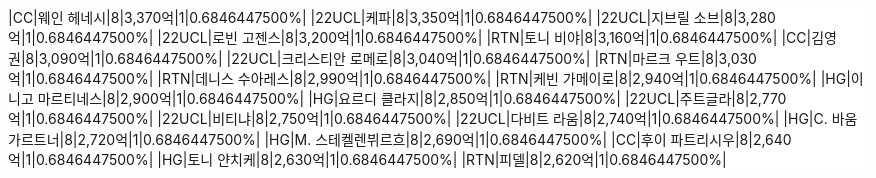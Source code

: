|CC|웨인 헤네시|8|3,370억|1|0.6846447500%|
|22UCL|케파|8|3,350억|1|0.6846447500%|
|22UCL|지브릴 소브|8|3,280억|1|0.6846447500%|
|22UCL|로빈 고젠스|8|3,200억|1|0.6846447500%|
|RTN|토니 비야|8|3,160억|1|0.6846447500%|
|CC|김영권|8|3,090억|1|0.6846447500%|
|22UCL|크리스티안 로메로|8|3,040억|1|0.6846447500%|
|RTN|마르크 우트|8|3,030억|1|0.6846447500%|
|RTN|데니스 수아레스|8|2,990억|1|0.6846447500%|
|RTN|케빈 가메이로|8|2,940억|1|0.6846447500%|
|HG|이니고 마르티네스|8|2,900억|1|0.6846447500%|
|HG|요르디 클라지|8|2,850억|1|0.6846447500%|
|22UCL|주트글라|8|2,770억|1|0.6846447500%|
|22UCL|비티냐|8|2,750억|1|0.6846447500%|
|22UCL|다비트 라움|8|2,740억|1|0.6846447500%|
|HG|C. 바움가르트너|8|2,720억|1|0.6846447500%|
|HG|M. 스테켈렌뷔르흐|8|2,690억|1|0.6846447500%|
|CC|후이 파트리시우|8|2,640억|1|0.6846447500%|
|HG|토니 얀치케|8|2,630억|1|0.6846447500%|
|RTN|피델|8|2,620억|1|0.6846447500%|
